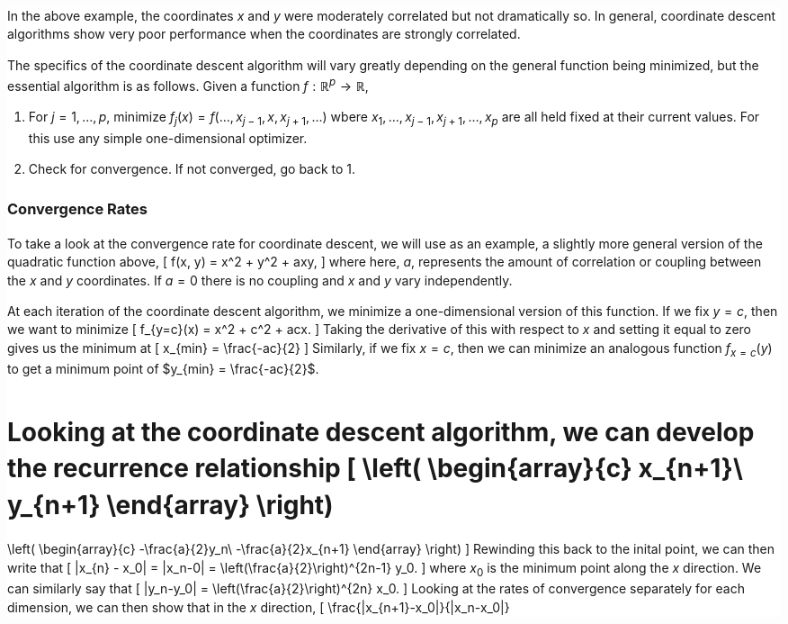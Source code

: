 In the above example, the coordinates $x$ and $y$ were moderately correlated but not dramatically so. In general, coordinate descent algorithms show very poor performance when the coordinates are strongly correlated. 

The specifics of the coordinate descent algorithm will vary greatly depending on the general function being minimized, but the essential algorithm is as follows. Given a function $f:\mathbb{R}^p\rightarrow\mathbb{R}$, 

1. For $j = 1,\dots, p$, minimize $f_j(x) = f(\dots,x_{j-1},x,x_{j+1},\dots)$ wbere $x_1,\dots,x_{j-1},x_{j+1},\dots,x_p$ are all held fixed at their current values. For this use any simple one-dimensional optimizer.

2. Check for convergence. If not converged, go back to 1.

### Convergence Rates

To take a look at the convergence rate for coordinate descent, we will use as an example, a slightly more general version of the quadratic function above,
\[
f(x, y) = x^2 + y^2 + axy,
\]
where here, $a$, represents the amount of correlation or coupling between the $x$ and $y$ coordinates. If $a=0$ there is no coupling and $x$ and $y$ vary independently. 

At each iteration of the coordinate descent algorithm, we minimize a one-dimensional version of this function. If we fix $y = c$, then we want to minimize
\[
f_{y=c}(x) = x^2 + c^2 + acx.
\]
Taking the derivative of this with respect to $x$ and setting it equal to zero gives us the minimum at 
\[
x_{min} = \frac{-ac}{2}
\]
Similarly, if we fix $x = c$, then we can minimize an analogous function $f_{x=c}(y)$ to get a minimum point of $y_{min} = \frac{-ac}{2}$.

Looking at the coordinate descent algorithm, we can develop the recurrence relationship
\[
\left(
\begin{array}{c}
x_{n+1}\\
y_{n+1}
\end{array}
\right)
=
\left(
\begin{array}{c}
-\frac{a}{2}y_n\\
-\frac{a}{2}x_{n+1}
\end{array}
\right)
\]
Rewinding this back to the inital point, we can then write that
\[
|x_{n} - x_0| = |x_n-0| = \left(\frac{a}{2}\right)^{2n-1} y_0.
\]
where $x_0$ is the minimum point along the $x$ direction. We can similarly say that 
\[
|y_n-y_0| = \left(\frac{a}{2}\right)^{2n} x_0.
\]
Looking at the rates of convergence separately for each dimension, we can then show that in the $x$ direction,
\[
\frac{|x_{n+1}-x_0|}{|x_n-x_0|}